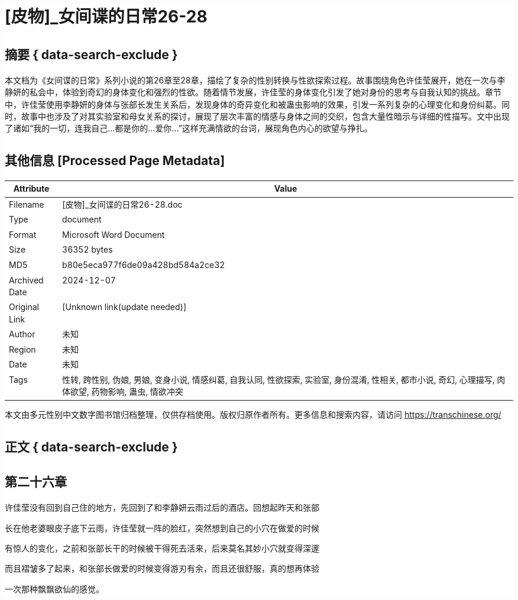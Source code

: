# [皮物]_女间谍的日常26-28



## 摘要  { data-search-exclude }


本文档为《女间谍的日常》系列小说的第26章至28章，描绘了复杂的性别转换与性欲探索过程。故事围绕角色许佳莹展开，她在一次与李静妍的私会中，体验到奇幻的身体变化和强烈的性欲。随着情节发展，许佳莹的身体变化引发了她对身份的思考与自我认知的挑战。章节中，许佳莹使用李静妍的身体与张部长发生关系后，发现身体的奇异变化和被蛊虫影响的效果，引发一系列复杂的心理变化和身份纠葛。同时，故事中也涉及了对其实验室和母女关系的探讨，展现了层次丰富的情感与身体之间的交织，包含大量性暗示与详细的性描写。文中出现了诸如“我的一切，连我自己...都是你的...爱你...”这样充满情欲的台词，展现角色内心的欲望与挣扎。



## 其他信息 [Processed Page Metadata]

| Attribute       | Value                                  |
|-----------------|----------------------------------------|
| Filename        | [皮物]_女间谍的日常26-28.doc                             |
| Type            | document                                 |
| Format          | Microsoft Word Document                               |
| Size            | 36352 bytes                           |
| MD5             | b80e5eca977f6de09a428bd584a2ce32                                  |
| Archived Date   | 2024-12-07                             |
| Original Link   | [Unknown link(update needed)]                         |
| Author          | 未知                               |
| Region          | 未知                               |
| Date            | 未知                                 |
| Tags            | 性转, 跨性别, 伪娘, 男娘, 变身小说, 情感纠葛, 自我认同, 性欲探索, 实验室, 身份混淆, 性相关, 都市小说, 奇幻, 心理描写, 肉体欲望, 药物影响, 蛊虫, 情欲冲突                                 |

本文由多元性别中文数字图书馆归档整理，仅供存档使用。版权归原作者所有。更多信息和搜索内容，请访问 <https://transchinese.org/>


## 正文 { data-search-exclude }


## 第二十六章

许佳莹没有回到自己住的地方，先回到了和李静妍云雨过后的酒店。回想起昨天和张部

长在他老婆眼皮子底下云雨，许佳莹就一阵的脸红，突然想到自己的小穴在做爱的时候

有惊人的变化，之前和张部长干的时候被干得死去活来，后来莫名其妙小穴就变得深邃

而且褶皱多了起来，和张部长做爱的时候变得游刃有余，而且还很舒服，真的想再体验

一次那种飘飘欲仙的感觉。
